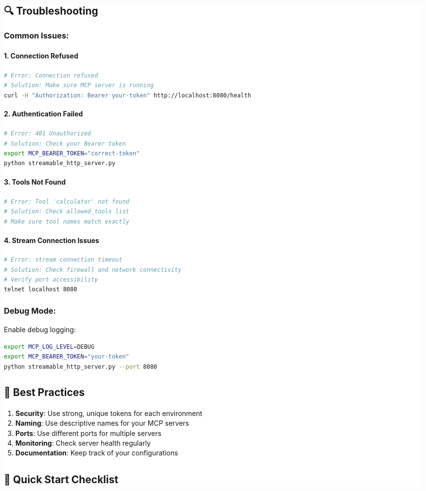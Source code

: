 ## 🔍 Troubleshooting

### Common Issues:

#### 1. Connection Refused
```bash
# Error: Connection refused
# Solution: Make sure MCP server is running
curl -H "Authorization: Bearer your-token" http://localhost:8080/health
```

#### 2. Authentication Failed
```bash
# Error: 401 Unauthorized
# Solution: Check your Bearer token
export MCP_BEARER_TOKEN="correct-token"
python streamable_http_server.py
```

#### 3. Tools Not Found
```bash
# Error: Tool 'calculator' not found
# Solution: Check allowed_tools list
# Make sure tool names match exactly
```

#### 4. Stream Connection Issues
```bash
# Error: stream connection timeout
# Solution: Check firewall and network connectivity
# Verify port accessibility
telnet localhost 8080
```

### Debug Mode:

Enable debug logging:

```bash
export MCP_LOG_LEVEL=DEBUG
export MCP_BEARER_TOKEN="your-token"
python streamable_http_server.py --port 8080
```

## 📝 Best Practices

1. **Security**: Use strong, unique tokens for each environment
2. **Naming**: Use descriptive names for your MCP servers
3. **Ports**: Use different ports for multiple servers
4. **Monitoring**: Check server health regularly
5. **Documentation**: Keep track of your configurations

## 🎯 Quick Start Checklist
